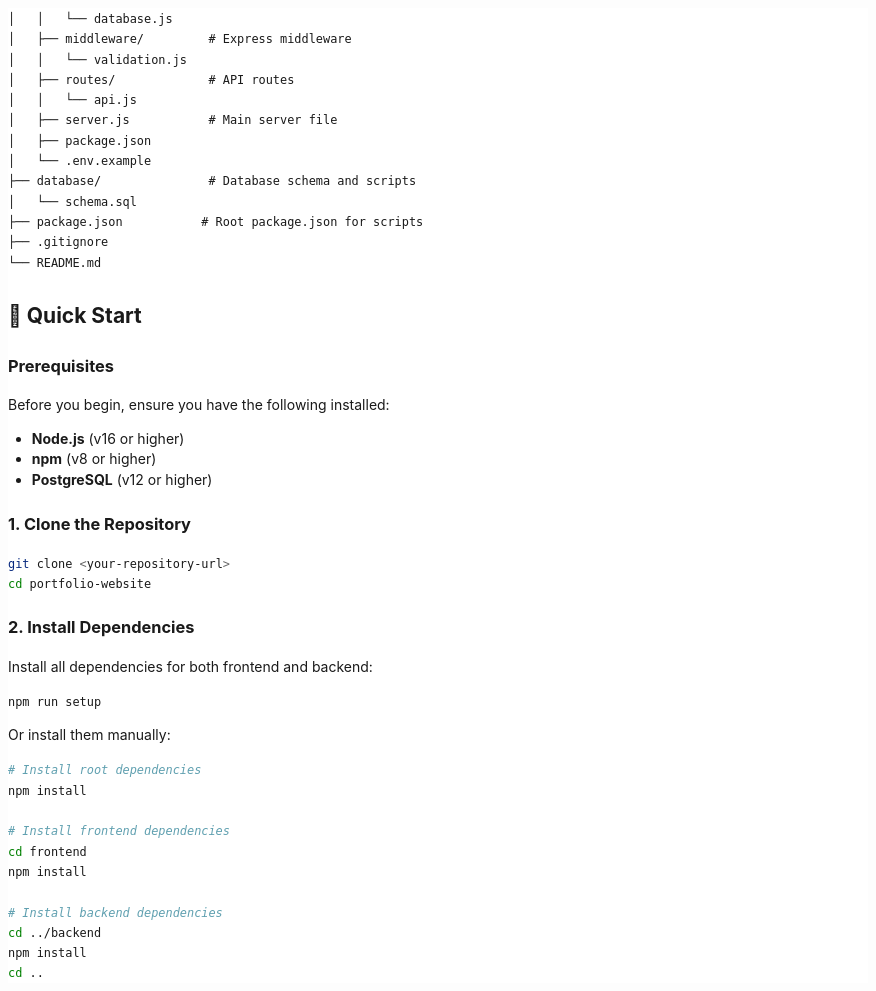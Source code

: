 ```
│   │   └── database.js
│   ├── middleware/         # Express middleware
│   │   └── validation.js
│   ├── routes/             # API routes
│   │   └── api.js
│   ├── server.js           # Main server file
│   ├── package.json
│   └── .env.example
├── database/               # Database schema and scripts
│   └── schema.sql
├── package.json           # Root package.json for scripts
├── .gitignore
└── README.md
```

## 🚀 Quick Start

### Prerequisites

Before you begin, ensure you have the following installed:
- **Node.js** (v16 or higher)
- **npm** (v8 or higher)
- **PostgreSQL** (v12 or higher)

### 1. Clone the Repository

```bash
git clone <your-repository-url>
cd portfolio-website
```

### 2. Install Dependencies

Install all dependencies for both frontend and backend:

```bash
npm run setup
```

Or install them manually:

```bash
# Install root dependencies
npm install

# Install frontend dependencies
cd frontend
npm install

# Install backend dependencies
cd ../backend
npm install
cd ..
```
